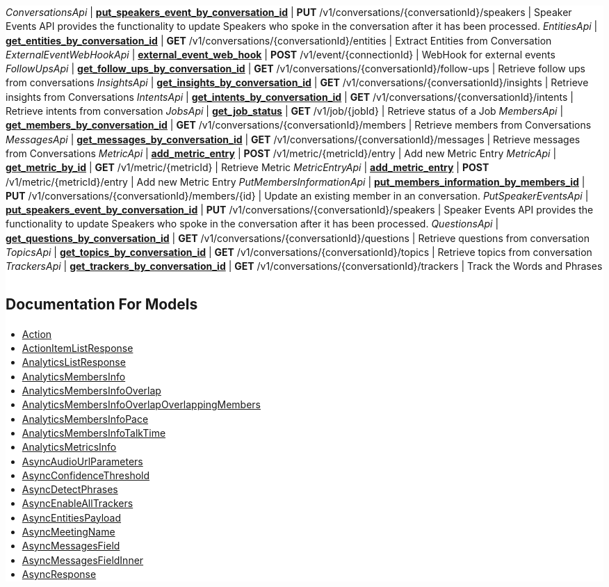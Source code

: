*ConversationsApi* | [**put_speakers_event_by_conversation_id**](docs/ConversationsApi.md#put_speakers_event_by_conversation_id) | **PUT** /v1/conversations/{conversationId}/speakers | Speaker Events API provides the functionality to update Speakers who spoke in the conversation after it has been processed.
*EntitiesApi* | [**get_entities_by_conversation_id**](docs/EntitiesApi.md#get_entities_by_conversation_id) | **GET** /v1/conversations/{conversationId}/entities | Extract Entities from Conversation
*ExternalEventWebHookApi* | [**external_event_web_hook**](docs/ExternalEventWebHookApi.md#external_event_web_hook) | **POST** /v1/event/{connectionId} | WebHook for external events
*FollowUpsApi* | [**get_follow_ups_by_conversation_id**](docs/FollowUpsApi.md#get_follow_ups_by_conversation_id) | **GET** /v1/conversations/{conversationId}/follow-ups | Retrieve follow ups from conversations
*InsightsApi* | [**get_insights_by_conversation_id**](docs/InsightsApi.md#get_insights_by_conversation_id) | **GET** /v1/conversations/{conversationId}/insights | Retrieve insights from Conversations
*IntentsApi* | [**get_intents_by_conversation_id**](docs/IntentsApi.md#get_intents_by_conversation_id) | **GET** /v1/conversations/{conversationId}/intents | Retrieve intents from conversation
*JobsApi* | [**get_job_status**](docs/JobsApi.md#get_job_status) | **GET** /v1/job/{jobId} | Retrieve status of a Job
*MembersApi* | [**get_members_by_conversation_id**](docs/MembersApi.md#get_members_by_conversation_id) | **GET** /v1/conversations/{conversationId}/members | Retrieve members from Conversations
*MessagesApi* | [**get_messages_by_conversation_id**](docs/MessagesApi.md#get_messages_by_conversation_id) | **GET** /v1/conversations/{conversationId}/messages | Retrieve messages from Conversations
*MetricApi* | [**add_metric_entry**](docs/MetricApi.md#add_metric_entry) | **POST** /v1/metric/{metricId}/entry | Add new Metric Entry
*MetricApi* | [**get_metric_by_id**](docs/MetricApi.md#get_metric_by_id) | **GET** /v1/metric/{metricId} | Retrieve Metric
*MetricEntryApi* | [**add_metric_entry**](docs/MetricEntryApi.md#add_metric_entry) | **POST** /v1/metric/{metricId}/entry | Add new Metric Entry
*PutMembersInformationApi* | [**put_members_information_by_members_id**](docs/PutMembersInformationApi.md#put_members_information_by_members_id) | **PUT** /v1/conversations/{conversationId}/members/{id} | Update an existing member in an conversation.
*PutSpeakerEventsApi* | [**put_speakers_event_by_conversation_id**](docs/PutSpeakerEventsApi.md#put_speakers_event_by_conversation_id) | **PUT** /v1/conversations/{conversationId}/speakers | Speaker Events API provides the functionality to update Speakers who spoke in the conversation after it has been processed.
*QuestionsApi* | [**get_questions_by_conversation_id**](docs/QuestionsApi.md#get_questions_by_conversation_id) | **GET** /v1/conversations/{conversationId}/questions | Retrieve questions from conversation
*TopicsApi* | [**get_topics_by_conversation_id**](docs/TopicsApi.md#get_topics_by_conversation_id) | **GET** /v1/conversations/{conversationId}/topics | Retrieve topics from conversation
*TrackersApi* | [**get_trackers_by_conversation_id**](docs/TrackersApi.md#get_trackers_by_conversation_id) | **GET** /v1/conversations/{conversationId}/trackers | Track the Words and Phrases

## Documentation For Models

 - [Action](docs/Action.md)
 - [ActionItemListResponse](docs/ActionItemListResponse.md)
 - [AnalyticsListResponse](docs/AnalyticsListResponse.md)
 - [AnalyticsMembersInfo](docs/AnalyticsMembersInfo.md)
 - [AnalyticsMembersInfoOverlap](docs/AnalyticsMembersInfoOverlap.md)
 - [AnalyticsMembersInfoOverlapOverlappingMembers](docs/AnalyticsMembersInfoOverlapOverlappingMembers.md)
 - [AnalyticsMembersInfoPace](docs/AnalyticsMembersInfoPace.md)
 - [AnalyticsMembersInfoTalkTime](docs/AnalyticsMembersInfoTalkTime.md)
 - [AnalyticsMetricsInfo](docs/AnalyticsMetricsInfo.md)
 - [AsyncAudioUrlParameters](docs/AsyncAudioUrlParameters.md)
 - [AsyncConfidenceThreshold](docs/AsyncConfidenceThreshold.md)
 - [AsyncDetectPhrases](docs/AsyncDetectPhrases.md)
 - [AsyncEnableAllTrackers](docs/AsyncEnableAllTrackers.md)
 - [AsyncEntitiesPayload](docs/AsyncEntitiesPayload.md)
 - [AsyncMeetingName](docs/AsyncMeetingName.md)
 - [AsyncMessagesField](docs/AsyncMessagesField.md)
 - [AsyncMessagesFieldInner](docs/AsyncMessagesFieldInner.md)
 - [AsyncResponse](docs/AsyncResponse.md)